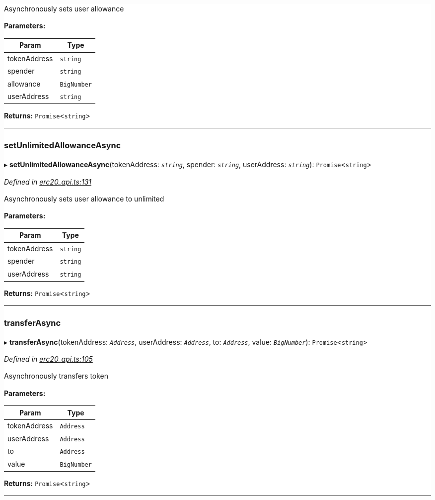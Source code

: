 Asynchronously sets user allowance

**Parameters:**

| Param | Type |
| ------ | ------ |
| tokenAddress | `string` | 
| spender | `string` | 
| allowance | `BigNumber` | 
| userAddress | `string` | 

**Returns:** `Promise`<`string`>

___
<a id="setunlimitedallowanceasync"></a>

###  setUnlimitedAllowanceAsync

▸ **setUnlimitedAllowanceAsync**(tokenAddress: *`string`*, spender: *`string`*, userAddress: *`string`*): `Promise`<`string`>

*Defined in [erc20_api.ts:131](https://github.com/SetProtocol/setProtocol.js/blob/d672f9f/src/api/erc20_api.ts#L131)*

Asynchronously sets user allowance to unlimited

**Parameters:**

| Param | Type |
| ------ | ------ |
| tokenAddress | `string` | 
| spender | `string` | 
| userAddress | `string` | 

**Returns:** `Promise`<`string`>

___
<a id="transferasync"></a>

###  transferAsync

▸ **transferAsync**(tokenAddress: *`Address`*, userAddress: *`Address`*, to: *`Address`*, value: *`BigNumber`*): `Promise`<`string`>

*Defined in [erc20_api.ts:105](https://github.com/SetProtocol/setProtocol.js/blob/d672f9f/src/api/erc20_api.ts#L105)*

Asynchronously transfers token

**Parameters:**

| Param | Type |
| ------ | ------ |
| tokenAddress | `Address` | 
| userAddress | `Address` | 
| to | `Address` | 
| value | `BigNumber` | 

**Returns:** `Promise`<`string`>

___

